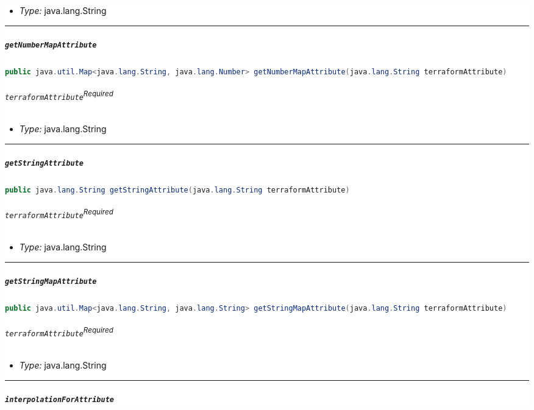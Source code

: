 - *Type:* java.lang.String

---

##### `getNumberMapAttribute` <a name="getNumberMapAttribute" id="@cdktf/provider-hcp.packerChannel.PackerChannel.getNumberMapAttribute"></a>

```java
public java.util.Map<java.lang.String, java.lang.Number> getNumberMapAttribute(java.lang.String terraformAttribute)
```

###### `terraformAttribute`<sup>Required</sup> <a name="terraformAttribute" id="@cdktf/provider-hcp.packerChannel.PackerChannel.getNumberMapAttribute.parameter.terraformAttribute"></a>

- *Type:* java.lang.String

---

##### `getStringAttribute` <a name="getStringAttribute" id="@cdktf/provider-hcp.packerChannel.PackerChannel.getStringAttribute"></a>

```java
public java.lang.String getStringAttribute(java.lang.String terraformAttribute)
```

###### `terraformAttribute`<sup>Required</sup> <a name="terraformAttribute" id="@cdktf/provider-hcp.packerChannel.PackerChannel.getStringAttribute.parameter.terraformAttribute"></a>

- *Type:* java.lang.String

---

##### `getStringMapAttribute` <a name="getStringMapAttribute" id="@cdktf/provider-hcp.packerChannel.PackerChannel.getStringMapAttribute"></a>

```java
public java.util.Map<java.lang.String, java.lang.String> getStringMapAttribute(java.lang.String terraformAttribute)
```

###### `terraformAttribute`<sup>Required</sup> <a name="terraformAttribute" id="@cdktf/provider-hcp.packerChannel.PackerChannel.getStringMapAttribute.parameter.terraformAttribute"></a>

- *Type:* java.lang.String

---

##### `interpolationForAttribute` <a name="interpolationForAttribute" id="@cdktf/provider-hcp.packerChannel.PackerChannel.interpolationForAttribute"></a>
